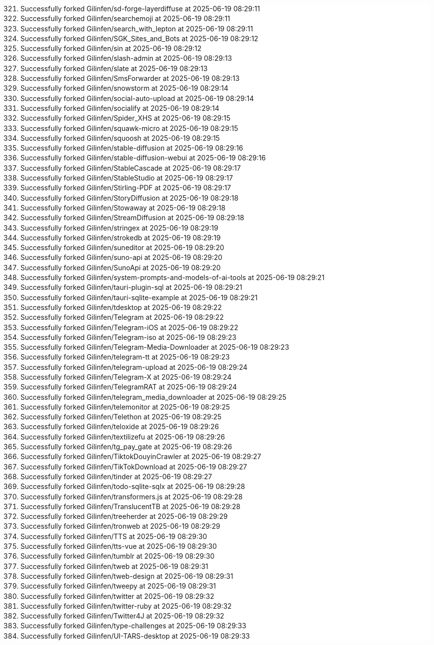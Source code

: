 321. Successfully forked Gilinfen/sd-forge-layerdiffuse at 2025-06-19 08:29:11
322. Successfully forked Gilinfen/searchemoji at 2025-06-19 08:29:11
323. Successfully forked Gilinfen/search_with_lepton at 2025-06-19 08:29:11
324. Successfully forked Gilinfen/SGK_Sites_and_Bots at 2025-06-19 08:29:12
325. Successfully forked Gilinfen/sin at 2025-06-19 08:29:12
326. Successfully forked Gilinfen/slash-admin at 2025-06-19 08:29:13
327. Successfully forked Gilinfen/slate at 2025-06-19 08:29:13
328. Successfully forked Gilinfen/SmsForwarder at 2025-06-19 08:29:13
329. Successfully forked Gilinfen/snowstorm at 2025-06-19 08:29:14
330. Successfully forked Gilinfen/social-auto-upload at 2025-06-19 08:29:14
331. Successfully forked Gilinfen/socialify at 2025-06-19 08:29:14
332. Successfully forked Gilinfen/Spider_XHS at 2025-06-19 08:29:15
333. Successfully forked Gilinfen/squawk-micro at 2025-06-19 08:29:15
334. Successfully forked Gilinfen/squoosh at 2025-06-19 08:29:15
335. Successfully forked Gilinfen/stable-diffusion at 2025-06-19 08:29:16
336. Successfully forked Gilinfen/stable-diffusion-webui at 2025-06-19 08:29:16
337. Successfully forked Gilinfen/StableCascade at 2025-06-19 08:29:17
338. Successfully forked Gilinfen/StableStudio at 2025-06-19 08:29:17
339. Successfully forked Gilinfen/Stirling-PDF at 2025-06-19 08:29:17
340. Successfully forked Gilinfen/StoryDiffusion at 2025-06-19 08:29:18
341. Successfully forked Gilinfen/Stowaway at 2025-06-19 08:29:18
342. Successfully forked Gilinfen/StreamDiffusion at 2025-06-19 08:29:18
343. Successfully forked Gilinfen/stringex at 2025-06-19 08:29:19
344. Successfully forked Gilinfen/strokedb at 2025-06-19 08:29:19
345. Successfully forked Gilinfen/suneditor at 2025-06-19 08:29:20
346. Successfully forked Gilinfen/suno-api at 2025-06-19 08:29:20
347. Successfully forked Gilinfen/SunoApi at 2025-06-19 08:29:20
348. Successfully forked Gilinfen/system-prompts-and-models-of-ai-tools at 2025-06-19 08:29:21
349. Successfully forked Gilinfen/tauri-plugin-sql at 2025-06-19 08:29:21
350. Successfully forked Gilinfen/tauri-sqlite-example at 2025-06-19 08:29:21
351. Successfully forked Gilinfen/tdesktop at 2025-06-19 08:29:22
352. Successfully forked Gilinfen/Telegram at 2025-06-19 08:29:22
353. Successfully forked Gilinfen/Telegram-iOS at 2025-06-19 08:29:22
354. Successfully forked Gilinfen/Telegram-iso at 2025-06-19 08:29:23
355. Successfully forked Gilinfen/Telegram-Media-Downloader at 2025-06-19 08:29:23
356. Successfully forked Gilinfen/telegram-tt at 2025-06-19 08:29:23
357. Successfully forked Gilinfen/telegram-upload at 2025-06-19 08:29:24
358. Successfully forked Gilinfen/Telegram-X at 2025-06-19 08:29:24
359. Successfully forked Gilinfen/TelegramRAT at 2025-06-19 08:29:24
360. Successfully forked Gilinfen/telegram_media_downloader at 2025-06-19 08:29:25
361. Successfully forked Gilinfen/telemonitor at 2025-06-19 08:29:25
362. Successfully forked Gilinfen/Telethon at 2025-06-19 08:29:25
363. Successfully forked Gilinfen/teloxide at 2025-06-19 08:29:26
364. Successfully forked Gilinfen/textilizefu at 2025-06-19 08:29:26
365. Successfully forked Gilinfen/tg_pay_gate at 2025-06-19 08:29:26
366. Successfully forked Gilinfen/TiktokDouyinCrawler at 2025-06-19 08:29:27
367. Successfully forked Gilinfen/TikTokDownload at 2025-06-19 08:29:27
368. Successfully forked Gilinfen/tinder at 2025-06-19 08:29:27
369. Successfully forked Gilinfen/todo-sqlite-sqlx at 2025-06-19 08:29:28
370. Successfully forked Gilinfen/transformers.js at 2025-06-19 08:29:28
371. Successfully forked Gilinfen/TranslucentTB at 2025-06-19 08:29:28
372. Successfully forked Gilinfen/treeherder at 2025-06-19 08:29:29
373. Successfully forked Gilinfen/tronweb at 2025-06-19 08:29:29
374. Successfully forked Gilinfen/TTS at 2025-06-19 08:29:30
375. Successfully forked Gilinfen/tts-vue at 2025-06-19 08:29:30
376. Successfully forked Gilinfen/tumblr at 2025-06-19 08:29:30
377. Successfully forked Gilinfen/tweb at 2025-06-19 08:29:31
378. Successfully forked Gilinfen/tweb-design at 2025-06-19 08:29:31
379. Successfully forked Gilinfen/tweepy at 2025-06-19 08:29:31
380. Successfully forked Gilinfen/twitter at 2025-06-19 08:29:32
381. Successfully forked Gilinfen/twitter-ruby at 2025-06-19 08:29:32
382. Successfully forked Gilinfen/Twitter4J at 2025-06-19 08:29:32
383. Successfully forked Gilinfen/type-challenges at 2025-06-19 08:29:33
384. Successfully forked Gilinfen/UI-TARS-desktop at 2025-06-19 08:29:33